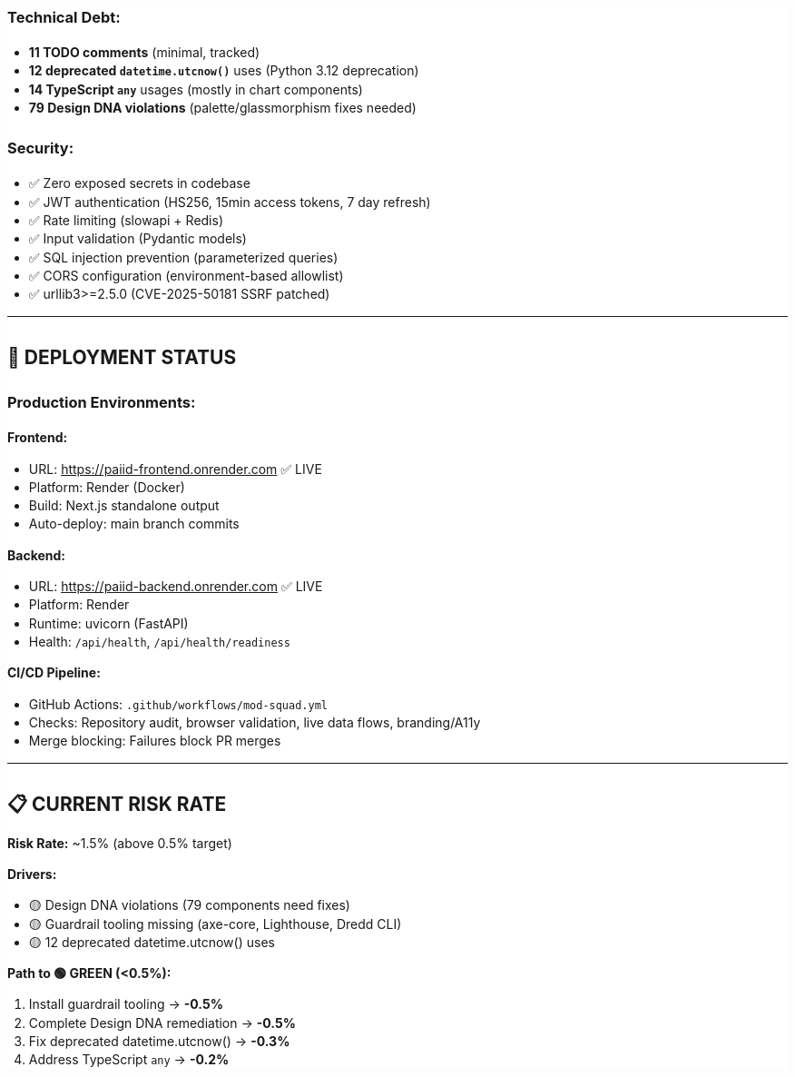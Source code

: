 ### **Technical Debt:**
- **11 TODO comments** (minimal, tracked)
- **12 deprecated `datetime.utcnow()`** uses (Python 3.12 deprecation)
- **14 TypeScript `any`** usages (mostly in chart components)
- **79 Design DNA violations** (palette/glassmorphism fixes needed)

### **Security:**
- ✅ Zero exposed secrets in codebase
- ✅ JWT authentication (HS256, 15min access tokens, 7 day refresh)
- ✅ Rate limiting (slowapi + Redis)
- ✅ Input validation (Pydantic models)
- ✅ SQL injection prevention (parameterized queries)
- ✅ CORS configuration (environment-based allowlist)
- ✅ urllib3>=2.5.0 (CVE-2025-50181 SSRF patched)

---

## 🚀 DEPLOYMENT STATUS

### **Production Environments:**

**Frontend:**
- URL: https://paiid-frontend.onrender.com ✅ LIVE
- Platform: Render (Docker)
- Build: Next.js standalone output
- Auto-deploy: main branch commits

**Backend:**
- URL: https://paiid-backend.onrender.com ✅ LIVE
- Platform: Render
- Runtime: uvicorn (FastAPI)
- Health: `/api/health`, `/api/health/readiness`

**CI/CD Pipeline:**
- GitHub Actions: `.github/workflows/mod-squad.yml`
- Checks: Repository audit, browser validation, live data flows, branding/A11y
- Merge blocking: Failures block PR merges

---

## 📋 CURRENT RISK RATE

**Risk Rate:** ~1.5% (above 0.5% target)

**Drivers:**
- 🟡 Design DNA violations (79 components need fixes)
- 🟡 Guardrail tooling missing (axe-core, Lighthouse, Dredd CLI)
- 🟡 12 deprecated datetime.utcnow() uses

**Path to 🟢 GREEN (<0.5%):**
1. Install guardrail tooling → **-0.5%**
2. Complete Design DNA remediation → **-0.5%**
3. Fix deprecated datetime.utcnow() → **-0.3%**
4. Address TypeScript `any` → **-0.2%**
